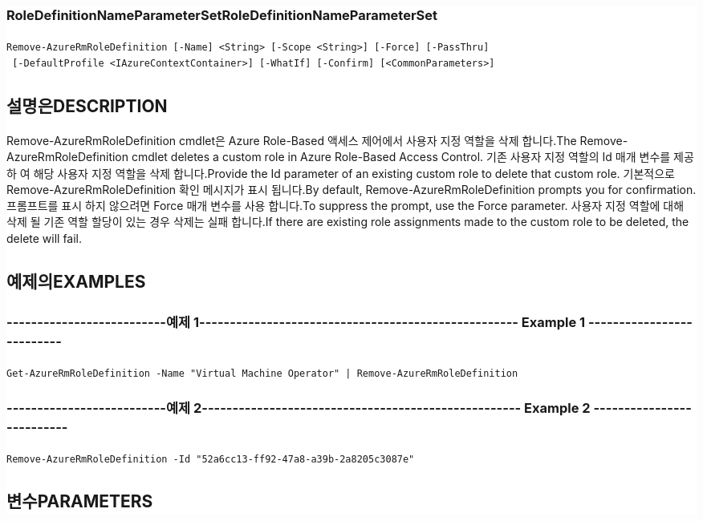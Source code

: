 ### <span data-ttu-id="b1664-108">RoleDefinitionNameParameterSet</span><span class="sxs-lookup"><span data-stu-id="b1664-108">RoleDefinitionNameParameterSet</span></span>
```
Remove-AzureRmRoleDefinition [-Name] <String> [-Scope <String>] [-Force] [-PassThru]
 [-DefaultProfile <IAzureContextContainer>] [-WhatIf] [-Confirm] [<CommonParameters>]
```

## <span data-ttu-id="b1664-109">설명은</span><span class="sxs-lookup"><span data-stu-id="b1664-109">DESCRIPTION</span></span>
<span data-ttu-id="b1664-110">Remove-AzureRmRoleDefinition cmdlet은 Azure Role-Based 액세스 제어에서 사용자 지정 역할을 삭제 합니다.</span><span class="sxs-lookup"><span data-stu-id="b1664-110">The Remove-AzureRmRoleDefinition cmdlet deletes a custom role in Azure Role-Based Access Control.</span></span>
<span data-ttu-id="b1664-111">기존 사용자 지정 역할의 Id 매개 변수를 제공 하 여 해당 사용자 지정 역할을 삭제 합니다.</span><span class="sxs-lookup"><span data-stu-id="b1664-111">Provide the Id parameter of an existing custom role to delete that custom role.</span></span>
<span data-ttu-id="b1664-112">기본적으로 Remove-AzureRmRoleDefinition 확인 메시지가 표시 됩니다.</span><span class="sxs-lookup"><span data-stu-id="b1664-112">By default, Remove-AzureRmRoleDefinition prompts you for confirmation.</span></span>
<span data-ttu-id="b1664-113">프롬프트를 표시 하지 않으려면 Force 매개 변수를 사용 합니다.</span><span class="sxs-lookup"><span data-stu-id="b1664-113">To suppress the prompt, use the Force parameter.</span></span>
<span data-ttu-id="b1664-114">사용자 지정 역할에 대해 삭제 될 기존 역할 할당이 있는 경우 삭제는 실패 합니다.</span><span class="sxs-lookup"><span data-stu-id="b1664-114">If there are existing role assignments made to the custom role to be deleted, the delete will fail.</span></span>

## <span data-ttu-id="b1664-115">예제의</span><span class="sxs-lookup"><span data-stu-id="b1664-115">EXAMPLES</span></span>

### <span data-ttu-id="b1664-116">--------------------------예제 1--------------------------</span><span class="sxs-lookup"><span data-stu-id="b1664-116">--------------------------  Example 1  --------------------------</span></span>
```
Get-AzureRmRoleDefinition -Name "Virtual Machine Operator" | Remove-AzureRmRoleDefinition
```

### <span data-ttu-id="b1664-117">--------------------------예제 2--------------------------</span><span class="sxs-lookup"><span data-stu-id="b1664-117">--------------------------  Example 2  --------------------------</span></span>
```
Remove-AzureRmRoleDefinition -Id "52a6cc13-ff92-47a8-a39b-2a8205c3087e"
```

## <span data-ttu-id="b1664-118">변수</span><span class="sxs-lookup"><span data-stu-id="b1664-118">PARAMETERS</span></span>
